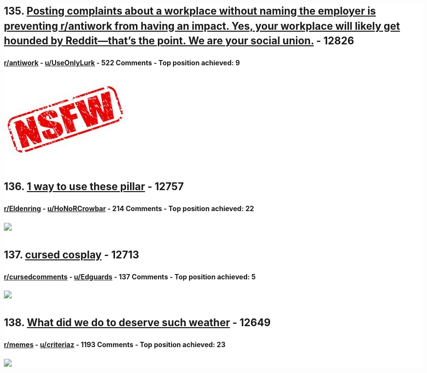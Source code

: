 ## 135. [Posting complaints about a workplace without naming the employer is preventing r/antiwork from having an impact. Yes, your workplace will likely get hounded by Reddit—that’s the point. We are your social union.](http://reddit.com/r/antiwork/comments/vz96jn/posting_complaints_about_a_workplace_without/) - 12826
#### [r/antiwork](http://reddit.com/r/antiwork) - [u/UseOnlyLurk](http://reddit.com/u/UseOnlyLurk) - 522 Comments - Top position achieved: 9

<a href="https://www.reddit.com/r/antiwork/comments/vz96jn/posting_complaints_about_a_workplace_without/"><img src="https://github.com/mgerb/top-of-reddit/raw/master/nsfw.jpg"></img></a>

## 136. [1 way to use these pillar](http://reddit.com/r/Eldenring/comments/vz14hm/1_way_to_use_these_pillar/) - 12757
#### [r/Eldenring](http://reddit.com/r/Eldenring) - [u/HoNoRCrowbar](http://reddit.com/u/HoNoRCrowbar) - 214 Comments - Top position achieved: 22

<a href="https://v.redd.it/thy5sw97hkb91"><img src="https://b.thumbs.redditmedia.com/ElkCTAAHrvgllxP7OlRysqFm9FVpB_hhaETB8jcRx1w.jpg"></img></a>

## 137. [cursed cosplay](http://reddit.com/r/cursedcomments/comments/vyrdof/cursed_cosplay/) - 12713
#### [r/cursedcomments](http://reddit.com/r/cursedcomments) - [u/Edguards](http://reddit.com/u/Edguards) - 137 Comments - Top position achieved: 5

<a href="https://i.redd.it/ulnt39rv1ib91.jpg"><img src="https://b.thumbs.redditmedia.com/z9DLBmS_um4444BsL0BzK-pIK32KY81sFxZMcaNznII.jpg"></img></a>

## 138. [What did we do to deserve such weather](http://reddit.com/r/memes/comments/vyv2yd/what_did_we_do_to_deserve_such_weather/) - 12649
#### [r/memes](http://reddit.com/r/memes) - [u/criteriaz](http://reddit.com/u/criteriaz) - 1193 Comments - Top position achieved: 23

<a href="https://i.redd.it/nyu55nd2nkb91.gif"><img src="https://b.thumbs.redditmedia.com/XH6yEIBBPO9CsD4xcqQtmWox49DUJTavjslLNH4qTSw.jpg"></img></a>
